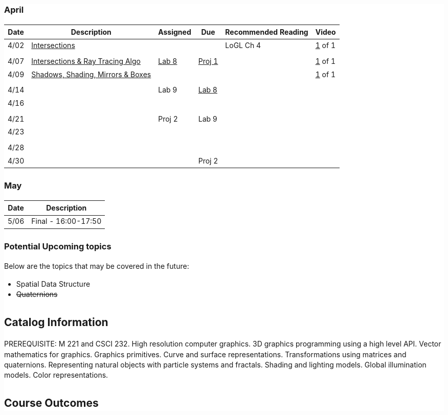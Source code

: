 ### April

| Date | Description                                                        | Assigned              | Due                       | Recommended Reading  | Video |
|------|--------------------------------------------------------------------|-----------------------|---------------------------|----------------------|-------|
| 4/02 | [Intersections](./notes/04-02.pdf)                                 |                       |                           | LoGL Ch 4            | [1](https://montana.webex.com/recordingservice/sites/montana/recording/playback/f6567727ee914ae3a1795a228ee2bea7) of 1 |
|      |                                                                    |                       |                           |                      |
| 4/07 | [Intersections & Ray Tracing Algo](./notes/04-07.pdf)              | [Lab 8](./labs/lab8)  | [Proj 1](./projs/proj1)   |                      | [1](https://montana.webex.com/recordingservice/sites/montana/recording/playback/6f2d1b039b57498a90f649115feb2f98) of 1 |
| 4/09 | [Shadows, Shading, Mirrors & Boxes](./notes/04-09.pdf)             |                       |                           |                      | [1](https://montana.webex.com/recordingservice/sites/montana/recording/playback/2face8458d194b3b80b97c8c2ab658c2) of 1 |
|      |                                                                    |                       |                           |                      |
| 4/14 |                                                                    |  Lab 9                | [Lab 8](./labs/lab8)      |                      |
| 4/16 |                                                                    |                       |                           |                      |
|      |                                                                    |                       |                           |                      |
| 4/21 |                                                                    |  Proj 2               |  Lab 9                    |                      |
| 4/23 |                                                                    |                       |                           |                      |
|      |                                                                    |                       |                           |                      |
| 4/28 |                                                                    |                       |                           |                      |
| 4/30 |                                                                    |                       |  Proj 2                   |                      |

### May

| Date | Description                                 |
|------|---------------------------------------------|
| 5/06 | Final - 16:00-17:50                         |

### Potential Upcoming topics

Below are the topics that may be covered in the future:

- Spatial Data Structure
- ~~Quaternions~~

## Catalog Information

PREREQUISITE: M 221 and CSCI 232. High resolution computer graphics. 3D graphics
programming using a high level API. Vector mathematics for graphics. Graphics
primitives.  Curve and surface representations. Transformations using matrices
and quaternions.  Representing natural objects with particle systems and
fractals. Shading and lighting models.  Global illumination models. Color
representations.

## Course Outcomes

